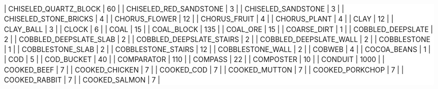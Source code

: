 | CHISELED_QUARTZ_BLOCK              | 60             |
| CHISELED_RED_SANDSTONE             | 3              |
| CHISELED_SANDSTONE                 | 3              |
| CHISELED_STONE_BRICKS              | 4              |
| CHORUS_FLOWER                      | 12             |
| CHORUS_FRUIT                       | 4              |
| CHORUS_PLANT                       | 4              |
| CLAY                               | 12             |
| CLAY_BALL                          | 3              |
| CLOCK                              | 6              |
| COAL                               | 15             |
| COAL_BLOCK                         | 135            |
| COAL_ORE                           | 15             |
| COARSE_DIRT                        | 1              |
| COBBLED_DEEPSLATE                  | 2              |
| COBBLED_DEEPSLATE_SLAB             | 2              |
| COBBLED_DEEPSLATE_STAIRS           | 2              |
| COBBLED_DEEPSLATE_WALL             | 2              |
| COBBLESTONE                        | 1              |
| COBBLESTONE_SLAB                   | 2              |
| COBBLESTONE_STAIRS                 | 12             |
| COBBLESTONE_WALL                   | 2              |
| COBWEB                             | 4              |
| COCOA_BEANS                        | 1              |
| COD                                | 5              |
| COD_BUCKET                         | 40             |
| COMPARATOR                         | 110            |
| COMPASS                            | 22             |
| COMPOSTER                          | 10             |
| CONDUIT                            | 1000           |
| COOKED_BEEF                        | 7              |
| COOKED_CHICKEN                     | 7              |
| COOKED_COD                         | 7              |
| COOKED_MUTTON                      | 7              |
| COOKED_PORKCHOP                    | 7              |
| COOKED_RABBIT                      | 7              |
| COOKED_SALMON                      | 7              |